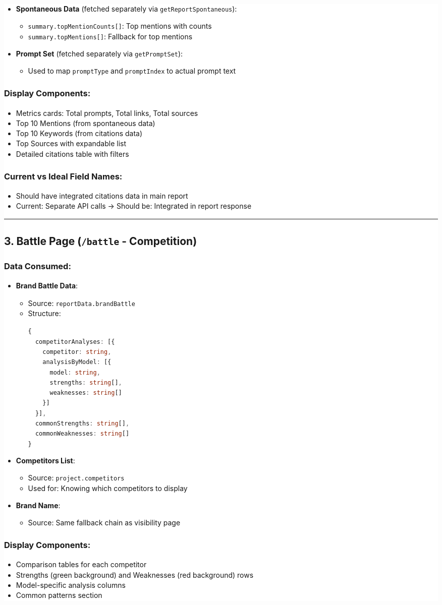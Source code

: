 - **Spontaneous Data** (fetched separately via `getReportSpontaneous`):
  - `summary.topMentionCounts[]`: Top mentions with counts
  - `summary.topMentions[]`: Fallback for top mentions

- **Prompt Set** (fetched separately via `getPromptSet`):
  - Used to map `promptType` and `promptIndex` to actual prompt text

### Display Components:
- Metrics cards: Total prompts, Total links, Total sources
- Top 10 Mentions (from spontaneous data)
- Top 10 Keywords (from citations data)
- Top Sources with expandable list
- Detailed citations table with filters

### Current vs Ideal Field Names:
- Should have integrated citations data in main report
- Current: Separate API calls → Should be: Integrated in report response

---

## 3. Battle Page (`/battle` - Competition)

### Data Consumed:
- **Brand Battle Data**:
  - Source: `reportData.brandBattle`
  - Structure:
    ```typescript
    {
      competitorAnalyses: [{
        competitor: string,
        analysisByModel: [{
          model: string,
          strengths: string[],
          weaknesses: string[]
        }]
      }],
      commonStrengths: string[],
      commonWeaknesses: string[]
    }
    ```

- **Competitors List**:
  - Source: `project.competitors`
  - Used for: Knowing which competitors to display

- **Brand Name**:
  - Source: Same fallback chain as visibility page

### Display Components:
- Comparison tables for each competitor
- Strengths (green background) and Weaknesses (red background) rows
- Model-specific analysis columns
- Common patterns section
